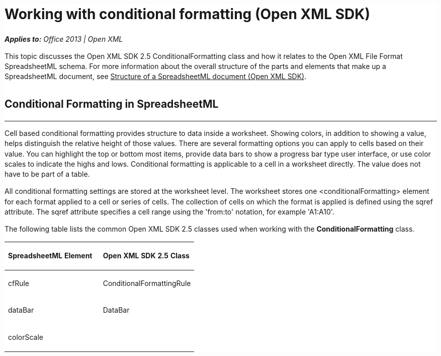 
# Working with conditional formatting (Open XML SDK)

***Applies to:** Office 2013 | Open XML*

This topic discusses the Open XML SDK 2.5 <span sdata="cer"
target="T:DocumentFormat.OpenXml.Spreadsheet.ConditionalFormatting"><span
class="nolink">ConditionalFormatting</span></span> class and how it
relates to the Open XML File Format SpreadsheetML schema. For more
information about the overall structure of the parts and elements that
make up a SpreadsheetML document, see <span sdata="link">[Structure of a
SpreadsheetML document (Open XML
SDK)](3b35a153-c8ff-4dc7-96d5-02c515f31770.htm)</span>.

## Conditional Formatting in SpreadsheetML

----------------------------------------------------------------------------------------------------------------------------------------------------------------------------------------------------------------------------

Cell based conditional formatting provides structure to data inside a
worksheet. Showing colors, in addition to showing a value, helps
distinguish the relative height of those values. There are several
formatting options you can apply to cells based on their value. You can
highlight the top or bottom most items, provide data bars to show a
progress bar type user interface, or use color scales to indicate the
highs and lows. Conditional formatting is applicable to a cell in a
worksheet directly. The value does not have to be part of a table.

All conditional formatting settings are stored at the worksheet level.
The worksheet stores one \<<span
class="keyword">conditionalFormatting</span>\> element for each format
applied to a cell or series of cells. The collection of cells on which
the format is applied is defined using the <span
class="keyword">sqref</span> attribute. The <span
class="keyword">sqref</span> attribute specifies a cell range using the
'from:to' notation, for example 'A1:A10'.

The following table lists the common Open XML SDK 2.5 classes used when
working with the **ConditionalFormatting**
class.

<table>
<colgroup>
<col width="50%" />
<col width="50%" />
</colgroup>
<thead>
<tr class="header">
<th align="left"><p>SpreadsheetML Element</p></th>
<th align="left"><p>Open XML SDK 2.5 Class</p></th>
</tr>
</thead>
<tbody>
<tr class="odd">
<td align="left"><p>cfRule</p></td>
<td align="left"><p><span sdata="cer" target="T:DocumentFormat.OpenXml.Spreadsheet.ConditionalFormattingRule"><span class="nolink">ConditionalFormattingRule</span></span></p></td>
</tr>
<tr class="even">
<td align="left"><p>dataBar</p></td>
<td align="left"><p><span sdata="cer" target="T:DocumentFormat.OpenXml.Spreadsheet.DataBar"><span class="nolink">DataBar</span></span></p></td>
</tr>
<tr class="odd">
<td align="left"><p>colorScale</p></td>